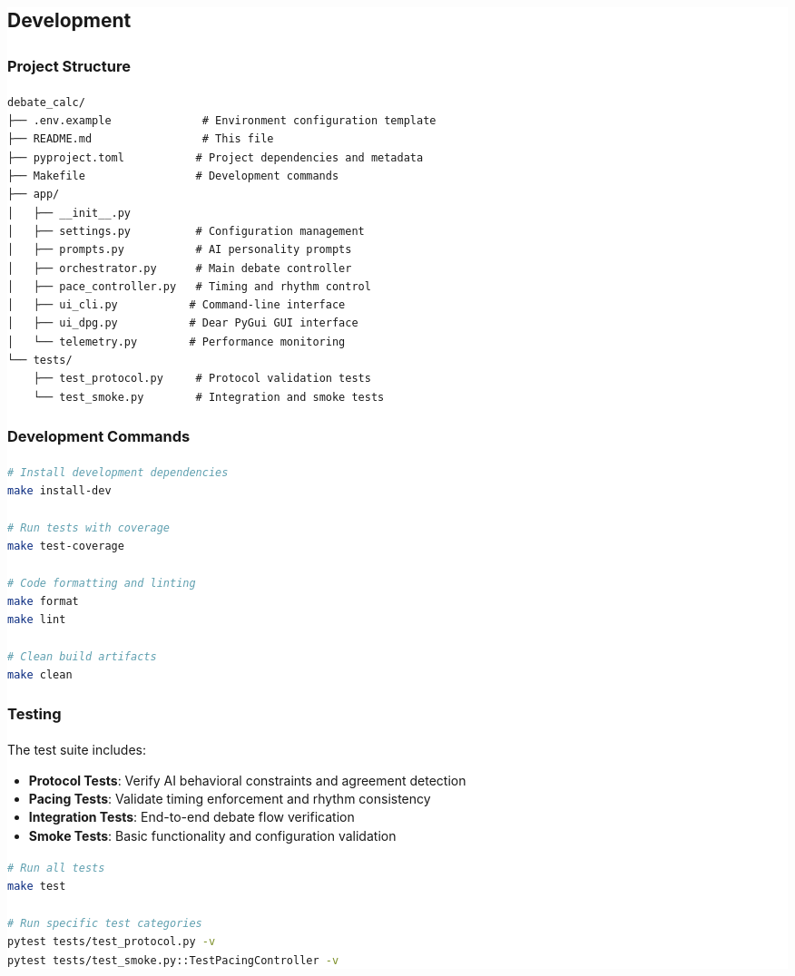 ## Development

### Project Structure

```
debate_calc/
├── .env.example              # Environment configuration template
├── README.md                 # This file
├── pyproject.toml           # Project dependencies and metadata
├── Makefile                 # Development commands
├── app/
│   ├── __init__.py
│   ├── settings.py          # Configuration management
│   ├── prompts.py           # AI personality prompts
│   ├── orchestrator.py      # Main debate controller
│   ├── pace_controller.py   # Timing and rhythm control
│   ├── ui_cli.py           # Command-line interface
│   ├── ui_dpg.py           # Dear PyGui GUI interface
│   └── telemetry.py        # Performance monitoring
└── tests/
    ├── test_protocol.py     # Protocol validation tests
    └── test_smoke.py        # Integration and smoke tests
```

### Development Commands

```bash
# Install development dependencies
make install-dev

# Run tests with coverage
make test-coverage

# Code formatting and linting
make format
make lint

# Clean build artifacts
make clean
```

### Testing

The test suite includes:

- **Protocol Tests**: Verify AI behavioral constraints and agreement detection
- **Pacing Tests**: Validate timing enforcement and rhythm consistency
- **Integration Tests**: End-to-end debate flow verification
- **Smoke Tests**: Basic functionality and configuration validation

```bash
# Run all tests
make test

# Run specific test categories
pytest tests/test_protocol.py -v
pytest tests/test_smoke.py::TestPacingController -v
```
